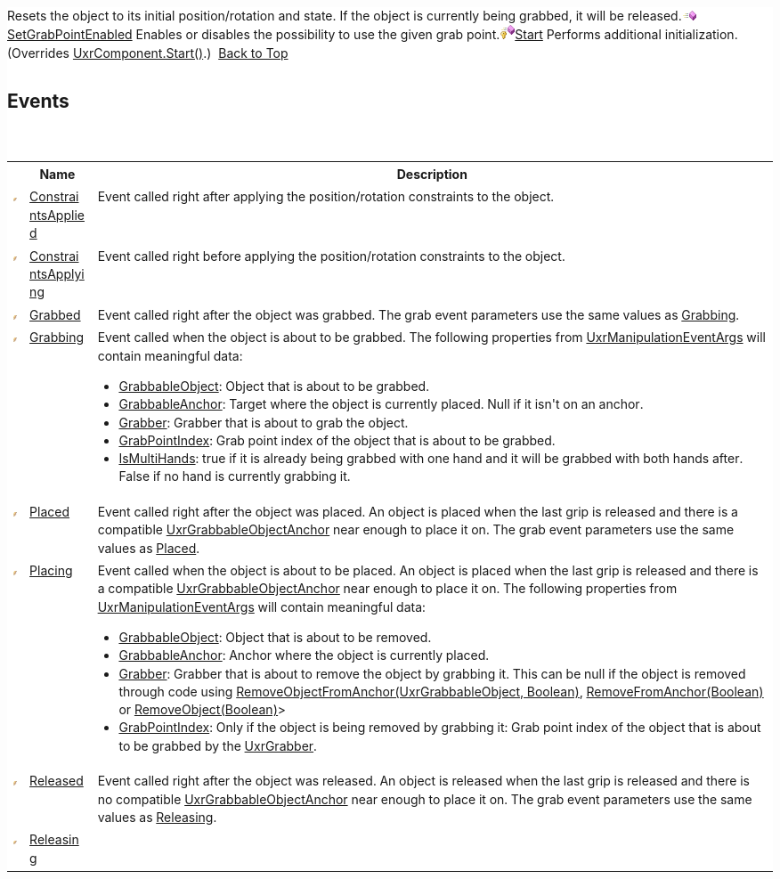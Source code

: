 Resets the object to its initial position/rotation and state. If the object is currently being grabbed, it will be released.</td></tr><tr><td>![Public method](media/pubmethod.gif "Public method")</td><td><a href="M_UltimateXR_Manipulation_UxrGrabbableObject_SetGrabPointEnabled">SetGrabPointEnabled</a></td><td>
Enables or disables the possibility to use the given grab point.</td></tr><tr><td>![Protected method](media/protmethod.gif "Protected method")</td><td><a href="M_UltimateXR_Manipulation_UxrGrabbableObject_Start">Start</a></td><td>
Performs additional initialization.
 (Overrides <a href="M_UltimateXR_Core_Components_UxrComponent_Start">UxrComponent.Start()</a>.)</td></tr></table>&nbsp;
<a href="#uxrgrabbableobject-class">Back to Top</a>

## Events
&nbsp;<table><tr><th></th><th>Name</th><th>Description</th></tr><tr><td>![Public event](media/pubevent.gif "Public event")</td><td><a href="E_UltimateXR_Manipulation_UxrGrabbableObject_ConstraintsApplied">ConstraintsApplied</a></td><td>
Event called right after applying the position/rotation constraints to the object.</td></tr><tr><td>![Public event](media/pubevent.gif "Public event")</td><td><a href="E_UltimateXR_Manipulation_UxrGrabbableObject_ConstraintsApplying">ConstraintsApplying</a></td><td>
Event called right before applying the position/rotation constraints to the object.</td></tr><tr><td>![Public event](media/pubevent.gif "Public event")</td><td><a href="E_UltimateXR_Manipulation_UxrGrabbableObject_Grabbed">Grabbed</a></td><td>
Event called right after the object was grabbed. The grab event parameters use the same values as <a href="E_UltimateXR_Manipulation_IUxrGrabbable_Grabbing">Grabbing</a>.</td></tr><tr><td>![Public event](media/pubevent.gif "Public event")</td><td><a href="E_UltimateXR_Manipulation_UxrGrabbableObject_Grabbing">Grabbing</a></td><td>
Event called when the object is about to be grabbed. The following properties from <a href="T_UltimateXR_Manipulation_UxrManipulationEventArgs">UxrManipulationEventArgs</a> will contain meaningful data:
&nbsp;<ul><li><a href="P_UltimateXR_Manipulation_UxrManipulationEventArgs_GrabbableObject">GrabbableObject</a>: Object that is about to be grabbed.</li><li><a href="P_UltimateXR_Manipulation_UxrManipulationEventArgs_GrabbableAnchor">GrabbableAnchor</a>: Target where the object is currently placed. Null if it isn't on an anchor.</li><li><a href="P_UltimateXR_Manipulation_UxrManipulationEventArgs_Grabber">Grabber</a>: Grabber that is about to grab the object.</li><li><a href="P_UltimateXR_Manipulation_UxrManipulationEventArgs_GrabPointIndex">GrabPointIndex</a>: Grab point index of the object that is about to be grabbed.</li><li><a href="P_UltimateXR_Manipulation_UxrManipulationEventArgs_IsMultiHands">IsMultiHands</a>: true if it is already being grabbed with one hand and it will be grabbed with both hands after. False if no hand is currently grabbing it.</li></ul></td></tr><tr><td>![Public event](media/pubevent.gif "Public event")</td><td><a href="E_UltimateXR_Manipulation_UxrGrabbableObject_Placed">Placed</a></td><td>
Event called right after the object was placed. An object is placed when the last grip is released and there is a compatible <a href="T_UltimateXR_Manipulation_UxrGrabbableObjectAnchor">UxrGrabbableObjectAnchor</a> near enough to place it on. The grab event parameters use the same values as <a href="E_UltimateXR_Manipulation_IUxrGrabbable_Placed">Placed</a>.</td></tr><tr><td>![Public event](media/pubevent.gif "Public event")</td><td><a href="E_UltimateXR_Manipulation_UxrGrabbableObject_Placing">Placing</a></td><td>
Event called when the object is about to be placed. An object is placed when the last grip is released and there is a compatible <a href="T_UltimateXR_Manipulation_UxrGrabbableObjectAnchor">UxrGrabbableObjectAnchor</a> near enough to place it on. The following properties from <a href="T_UltimateXR_Manipulation_UxrManipulationEventArgs">UxrManipulationEventArgs</a> will contain meaningful data:
&nbsp;<ul><li><a href="P_UltimateXR_Manipulation_UxrManipulationEventArgs_GrabbableObject">GrabbableObject</a>: Object that is about to be removed.</li><li><a href="P_UltimateXR_Manipulation_UxrManipulationEventArgs_GrabbableAnchor">GrabbableAnchor</a>: Anchor where the object is currently placed.</li><li><a href="P_UltimateXR_Manipulation_UxrManipulationEventArgs_Grabber">Grabber</a>: Grabber that is about to remove the object by grabbing it. This can be null if the object is removed through code using <a href="M_UltimateXR_Manipulation_UxrGrabManager_RemoveObjectFromAnchor">RemoveObjectFromAnchor(UxrGrabbableObject, Boolean)</a>, <a href="M_UltimateXR_Manipulation_UxrGrabbableObject_RemoveFromAnchor">RemoveFromAnchor(Boolean)</a> or <a href="M_UltimateXR_Manipulation_UxrGrabbableObjectAnchor_RemoveObject">RemoveObject(Boolean)</a>></li><li><a href="P_UltimateXR_Manipulation_UxrManipulationEventArgs_GrabPointIndex">GrabPointIndex</a>: Only if the object is being removed by grabbing it: Grab point index of the object that is about to be grabbed by the <a href="T_UltimateXR_Manipulation_UxrGrabber">UxrGrabber</a>.</li></ul></td></tr><tr><td>![Public event](media/pubevent.gif "Public event")</td><td><a href="E_UltimateXR_Manipulation_UxrGrabbableObject_Released">Released</a></td><td>
Event called right after the object was released. An object is released when the last grip is released and there is no compatible <a href="T_UltimateXR_Manipulation_UxrGrabbableObjectAnchor">UxrGrabbableObjectAnchor</a> near enough to place it on. The grab event parameters use the same values as <a href="E_UltimateXR_Manipulation_IUxrGrabbable_Releasing">Releasing</a>.</td></tr><tr><td>![Public event](media/pubevent.gif "Public event")</td><td><a href="E_UltimateXR_Manipulation_UxrGrabbableObject_Releasing">Releasing</a></td><td>